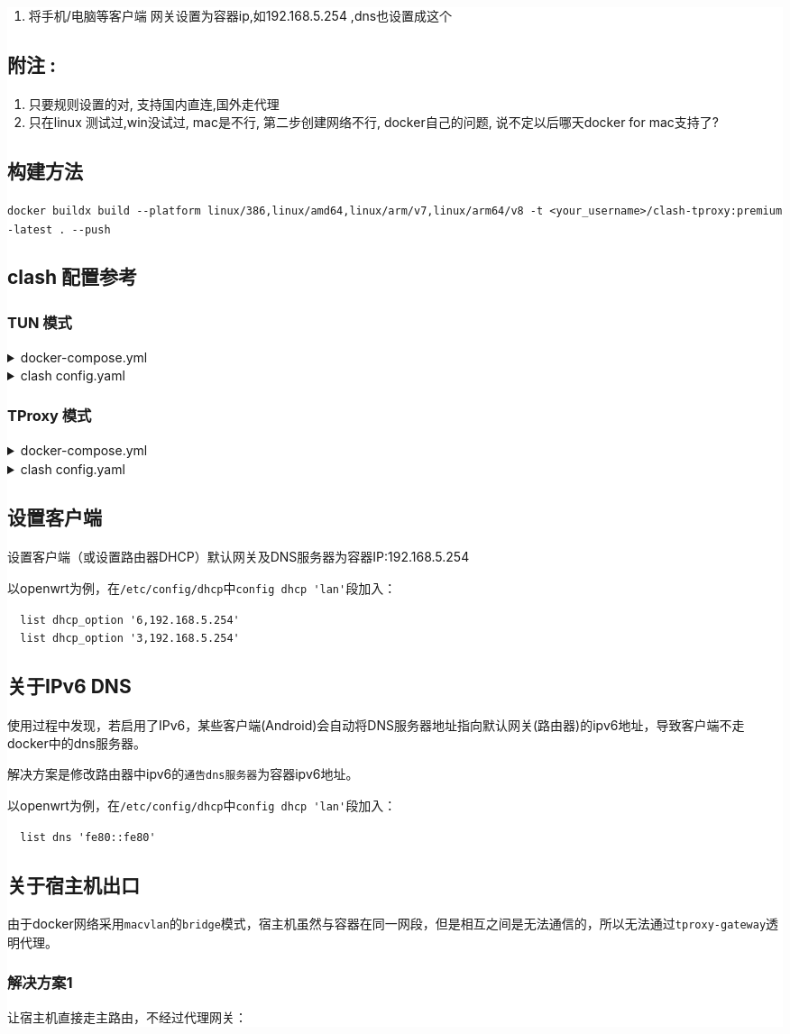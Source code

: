 1. 将手机/电脑等客户端 网关设置为容器ip,如192.168.5.254 ,dns也设置成这个


## 附注 : 

1. 只要规则设置的对, 支持国内直连,国外走代理
1. 只在linux 测试过,win没试过, mac是不行, 第二步创建网络不行, docker自己的问题, 说不定以后哪天docker for mac支持了?

## 构建方法
`docker buildx build --platform linux/386,linux/amd64,linux/arm/v7,linux/arm64/v8 -t <your_username>/clash-tproxy:premium-latest . --push`

## clash 配置参考

### TUN 模式

<details><summary>docker-compose.yml</summary></details>

<details><summary>clash config.yaml</summary></details>

### TProxy 模式

<details><summary>docker-compose.yml</summary></details>

<details><summary>clash config.yaml</summary></details>

## 设置客户端
设置客户端（或设置路由器DHCP）默认网关及DNS服务器为容器IP:192.168.5.254

以openwrt为例，在`/etc/config/dhcp`中`config dhcp 'lan'`段加入：

```
  list dhcp_option '6,192.168.5.254'
  list dhcp_option '3,192.168.5.254'
```
## 关于IPv6 DNS
使用过程中发现，若启用了IPv6，某些客户端(Android)会自动将DNS服务器地址指向默认网关(路由器)的ipv6地址，导致客户端不走docker中的dns服务器。

解决方案是修改路由器中ipv6的`通告dns服务器`为容器ipv6地址。

以openwrt为例，在`/etc/config/dhcp`中`config dhcp 'lan'`段加入：
```
  list dns 'fe80::fe80'
```

## 关于宿主机出口
由于docker网络采用`macvlan`的`bridge`模式，宿主机虽然与容器在同一网段，但是相互之间是无法通信的，所以无法通过`tproxy-gateway`透明代理。

### 解决方案1

让宿主机直接走主路由，不经过代理网关：
